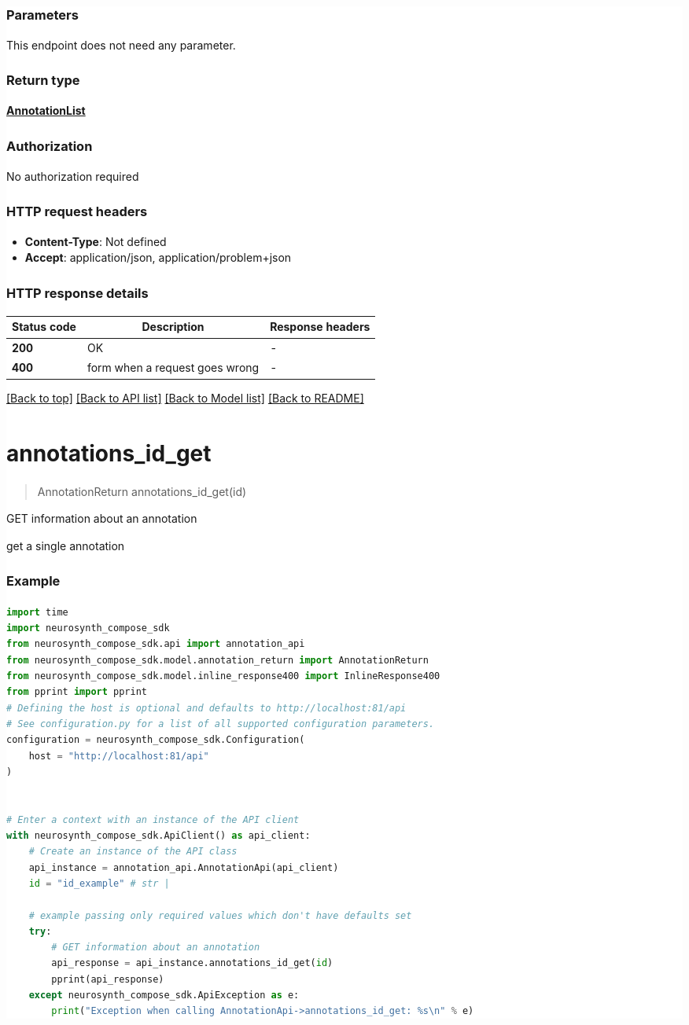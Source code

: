 
### Parameters
This endpoint does not need any parameter.

### Return type

[**AnnotationList**](AnnotationList.md)

### Authorization

No authorization required

### HTTP request headers

 - **Content-Type**: Not defined
 - **Accept**: application/json, application/problem+json


### HTTP response details

| Status code | Description | Response headers |
|-------------|-------------|------------------|
**200** | OK |  -  |
**400** | form when a request goes wrong |  -  |

[[Back to top]](#) [[Back to API list]](../README.md#documentation-for-api-endpoints) [[Back to Model list]](../README.md#documentation-for-models) [[Back to README]](../README.md)

# **annotations_id_get**
> AnnotationReturn annotations_id_get(id)

GET information about an annotation

get a single annotation

### Example


```python
import time
import neurosynth_compose_sdk
from neurosynth_compose_sdk.api import annotation_api
from neurosynth_compose_sdk.model.annotation_return import AnnotationReturn
from neurosynth_compose_sdk.model.inline_response400 import InlineResponse400
from pprint import pprint
# Defining the host is optional and defaults to http://localhost:81/api
# See configuration.py for a list of all supported configuration parameters.
configuration = neurosynth_compose_sdk.Configuration(
    host = "http://localhost:81/api"
)


# Enter a context with an instance of the API client
with neurosynth_compose_sdk.ApiClient() as api_client:
    # Create an instance of the API class
    api_instance = annotation_api.AnnotationApi(api_client)
    id = "id_example" # str | 

    # example passing only required values which don't have defaults set
    try:
        # GET information about an annotation
        api_response = api_instance.annotations_id_get(id)
        pprint(api_response)
    except neurosynth_compose_sdk.ApiException as e:
        print("Exception when calling AnnotationApi->annotations_id_get: %s\n" % e)
```